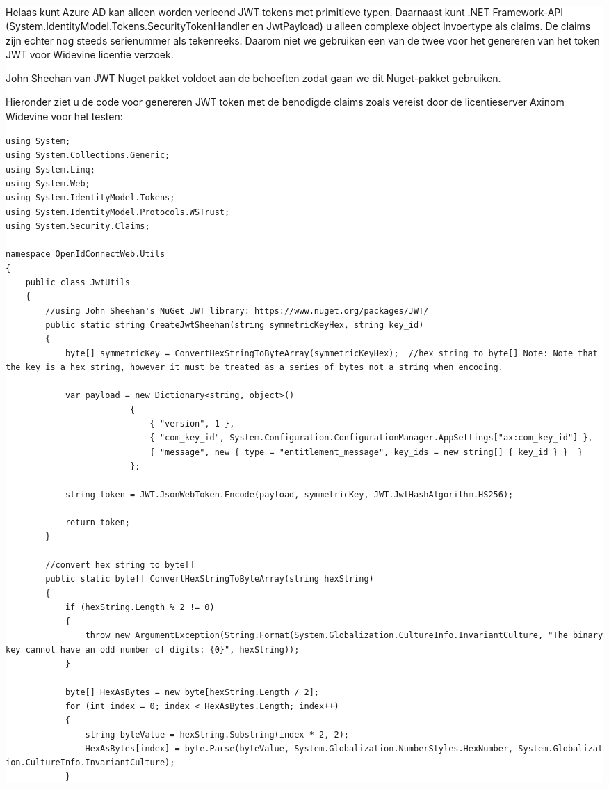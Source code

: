 Helaas kunt Azure AD kan alleen worden verleend JWT tokens met primitieve typen. Daarnaast kunt .NET Framework-API (System.IdentityModel.Tokens.SecurityTokenHandler en JwtPayload) u alleen complexe object invoertype als claims. De claims zijn echter nog steeds serienummer als tekenreeks. Daarom niet we gebruiken een van de twee voor het genereren van het token JWT voor Widevine licentie verzoek.


John Sheehan van [JWT Nuget pakket](https://www.nuget.org/packages/JWT) voldoet aan de behoeften zodat gaan we dit Nuget-pakket gebruiken.

Hieronder ziet u de code voor genereren JWT token met de benodigde claims zoals vereist door de licentieserver Axinom Widevine voor het testen:

    
    using System;
    using System.Collections.Generic;
    using System.Linq;
    using System.Web;
    using System.IdentityModel.Tokens;
    using System.IdentityModel.Protocols.WSTrust;
    using System.Security.Claims;
    
    namespace OpenIdConnectWeb.Utils
    {
        public class JwtUtils
        {
            //using John Sheehan's NuGet JWT library: https://www.nuget.org/packages/JWT/
            public static string CreateJwtSheehan(string symmetricKeyHex, string key_id)
            {
                byte[] symmetricKey = ConvertHexStringToByteArray(symmetricKeyHex);  //hex string to byte[] Note: Note that the key is a hex string, however it must be treated as a series of bytes not a string when encoding.
    
                var payload = new Dictionary<string, object>()
                             {
                                 { "version", 1 },
                                 { "com_key_id", System.Configuration.ConfigurationManager.AppSettings["ax:com_key_id"] },
                                 { "message", new { type = "entitlement_message", key_ids = new string[] { key_id } }  }
                             };
    
                string token = JWT.JsonWebToken.Encode(payload, symmetricKey, JWT.JwtHashAlgorithm.HS256);
    
                return token;
            }
    
            //convert hex string to byte[]
            public static byte[] ConvertHexStringToByteArray(string hexString)
            {
                if (hexString.Length % 2 != 0)
                {
                    throw new ArgumentException(String.Format(System.Globalization.CultureInfo.InvariantCulture, "The binary key cannot have an odd number of digits: {0}", hexString));
                }
    
                byte[] HexAsBytes = new byte[hexString.Length / 2];
                for (int index = 0; index < HexAsBytes.Length; index++)
                {
                    string byteValue = hexString.Substring(index * 2, 2);
                    HexAsBytes[index] = byte.Parse(byteValue, System.Globalization.NumberStyles.HexNumber, System.Globalization.CultureInfo.InvariantCulture);
                }
    